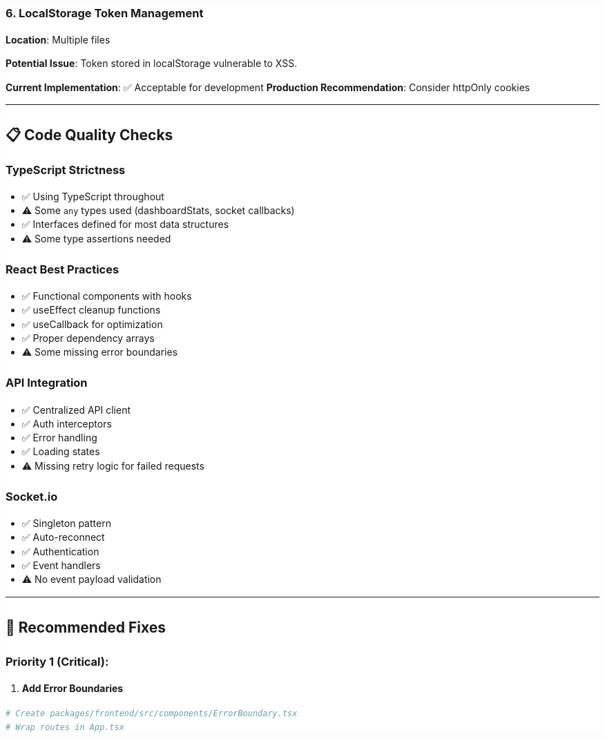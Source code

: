 
### 6. LocalStorage Token Management

**Location**: Multiple files

**Potential Issue**: Token stored in localStorage vulnerable to XSS.

**Current Implementation**: ✅ Acceptable for development
**Production Recommendation**: Consider httpOnly cookies

---

## 📋 Code Quality Checks

### TypeScript Strictness
- ✅ Using TypeScript throughout
- ⚠️ Some `any` types used (dashboardStats, socket callbacks)
- ✅ Interfaces defined for most data structures
- ⚠️ Some type assertions needed

### React Best Practices
- ✅ Functional components with hooks
- ✅ useEffect cleanup functions
- ✅ useCallback for optimization
- ✅ Proper dependency arrays
- ⚠️ Some missing error boundaries

### API Integration
- ✅ Centralized API client
- ✅ Auth interceptors
- ✅ Error handling
- ✅ Loading states
- ⚠️ Missing retry logic for failed requests

### Socket.io
- ✅ Singleton pattern
- ✅ Auto-reconnect
- ✅ Authentication
- ✅ Event handlers
- ⚠️ No event payload validation

---

## 🔧 Recommended Fixes

### Priority 1 (Critical):

1. **Add Error Boundaries**
```bash
# Create packages/frontend/src/components/ErrorBoundary.tsx
# Wrap routes in App.tsx
```
